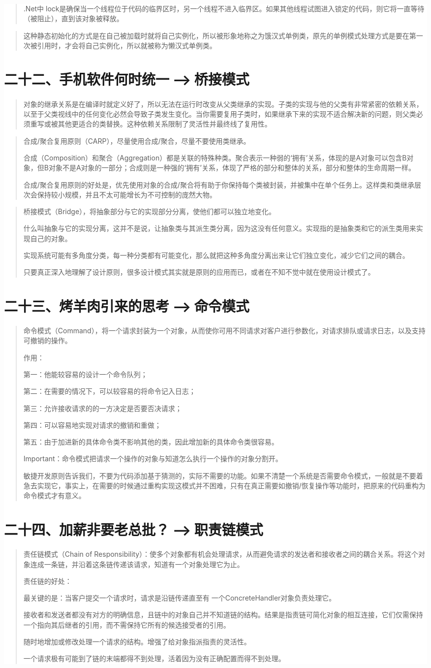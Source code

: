 >   .Net中 lock是确保当一个线程位于代码的临界区时，另一个线程不进入临界区。如果其他线程试图进入锁定的代码，则它将一直等待（被阻止），直到该对象被释放。

>   这种静态初始化的方式是在自己被加载时就将自己实例化，所以被形象地称之为饿汉式单例类，原先的单例模式处理方式是要在第一次被引用时，才会将自己实例化，所以就被称为懒汉式单例类。

# 二十二、手机软件何时统一 —> 桥接模式

>   对象的继承关系是在编译时就定义好了，所以无法在运行时改变从父类继承的实现。子类的实现与他的父类有非常紧密的依赖关系，以至于父类视线中的任何变化必然会导致子类发生变化。当你需要复用子类时，如果继承下来的实现不适合解决新的问题，则父类必须重写或被其他更适合的类替换。这种依赖关系限制了灵活性并最终线了复用性。

>   合成/聚合复用原则（CARP），尽量使用合成/聚合，尽量不要使用类继承。
>
>   合成（Composition）和聚合（Aggregation）都是关联的特殊种类。聚合表示一种弱的‘拥有’关系，体现的是A对象可以包含B对象，但B对象不是A对象的一部分；合成则是一种强的‘拥有’关系，体现了严格的部分和整体的关系，部分和整体的生命周期一样。
>
>   合成/聚合复用原则的好处是，优先使用对象的合成/聚合将有助于你保持每个类被封装，并被集中在单个任务上。这样类和类继承层次会保持较小规模，并且不太可能增长为不可控制的庞然大物。

>   桥接模式（Bridge），将抽象部分与它的实现部分分离，使他们都可以独立地变化。
>
>   什么叫抽象与它的实现分离，这并不是说，让抽象类与其派生类分离，因为这没有任何意义。实现指的是抽象类和它的派生类用来实现自己的对象。
>
>   实现系统可能有多角度分类，每一种分类都有可能变化，那么就把这种多角度分离出来让它们独立变化，减少它们之间的耦合。
>
>   只要真正深入地理解了设计原则，很多设计模式其实就是原则的应用而已，或者在不知不觉中就在使用设计模式了。

# 二十三、烤羊肉引来的思考 —> 命令模式

>   命令模式（Command），将一个请求封装为一个对象，从而使你可用不同请求对客户进行参数化，对请求排队或请求日志，以及支持可撤销的操作。
>
>   作用：
>
>   第一：他能较容易的设计一个命令队列；
>
>   第二：在需要的情况下，可以较容易的将命令记入日志；
>
>   第三：允许接收请求的的一方决定是否要否决请求；
>
>   第四：可以容易地实现对请求的撤销和重做；
>
>   第五：由于加进新的具体命令类不影响其他的类，因此增加新的具体命令类很容易。
>
>   Important：命令模式把请求一个操作的对象与知道怎么执行一个操作的对象分割开。
>
>   敏捷开发原则告诉我们，不要为代码添加基于猜测的，实际不需要的功能。如果不清楚一个系统是否需要命令模式，一般就是不要着急去实现它，事实上，在需要的时候通过重构实现这模式并不困难，只有在真正需要如撤销/恢复操作等功能时，把原来的代码重构为命令模式才有意义。

# 二十四、加薪非要老总批？ —> 职责链模式

>   责任链模式（Chain of  Responsibility）：使多个对象都有机会处理请求，从而避免请求的发达者和接收者之间的耦合关系。将这个对象连成一条链，并沿着这条链传递该请求，知道有一个对象处理它为止。
>
>   责任链的好处：
>
>   最关键的是：当客户提交一个请求时，请求是沿链传递直至有 一个ConcreteHandler对象负责处理它。
>
>   接收者和发送者都没有对方的明确信息，且链中的对象自己并不知道链的结构。结果是指责链可简化对象的相互连接，它们仅需保持一个指向其后继者的引用，而不需保持它所有的候选接受者的引用。
>
>   随时地增加或修改处理一个请求的结构。增强了给对象指派指责的灵活性。
>
>   一个请求极有可能到了链的末端都得不到处理，活着因为没有正确配置而得不到处理。
